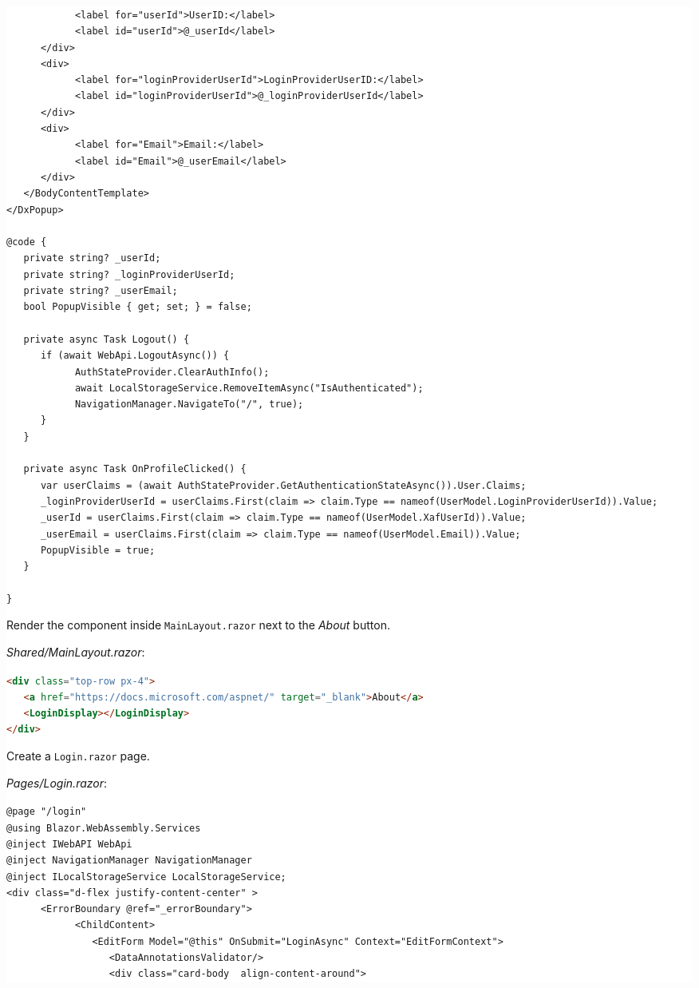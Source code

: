    ```razor
               <label for="userId">UserID:</label>
               <label id="userId">@_userId</label>
         </div>
         <div>
               <label for="loginProviderUserId">LoginProviderUserID:</label>
               <label id="loginProviderUserId">@_loginProviderUserId</label>
         </div>
         <div>
               <label for="Email">Email:</label>
               <label id="Email">@_userEmail</label>
         </div>
      </BodyContentTemplate>
   </DxPopup>

   @code {
      private string? _userId;
      private string? _loginProviderUserId;
      private string? _userEmail;
      bool PopupVisible { get; set; } = false;

      private async Task Logout() {
         if (await WebApi.LogoutAsync()) {
               AuthStateProvider.ClearAuthInfo();
               await LocalStorageService.RemoveItemAsync("IsAuthenticated");
               NavigationManager.NavigateTo("/", true);
         }
      }

      private async Task OnProfileClicked() {
         var userClaims = (await AuthStateProvider.GetAuthenticationStateAsync()).User.Claims;
         _loginProviderUserId = userClaims.First(claim => claim.Type == nameof(UserModel.LoginProviderUserId)).Value;
         _userId = userClaims.First(claim => claim.Type == nameof(UserModel.XafUserId)).Value;
         _userEmail = userClaims.First(claim => claim.Type == nameof(UserModel.Email)).Value;
         PopupVisible = true;
      }

   }
   ```

   Render the component inside `MainLayout.razor` next to the _About_ button.

   _Shared/MainLayout.razor_:
   ```html
   <div class="top-row px-4">
      <a href="https://docs.microsoft.com/aspnet/" target="_blank">About</a>
      <LoginDisplay></LoginDisplay>
   </div>
   ```

   Create a `Login.razor` page.

   _Pages/Login.razor_:
   ```razor
   @page "/login"
   @using Blazor.WebAssembly.Services
   @inject IWebAPI WebApi
   @inject NavigationManager NavigationManager
   @inject ILocalStorageService LocalStorageService;
   <div class="d-flex justify-content-center" >
         <ErrorBoundary @ref="_errorBoundary">
               <ChildContent>
                  <EditForm Model="@this" OnSubmit="LoginAsync" Context="EditFormContext">
                     <DataAnnotationsValidator/>
                     <div class="card-body  align-content-around">
   ```